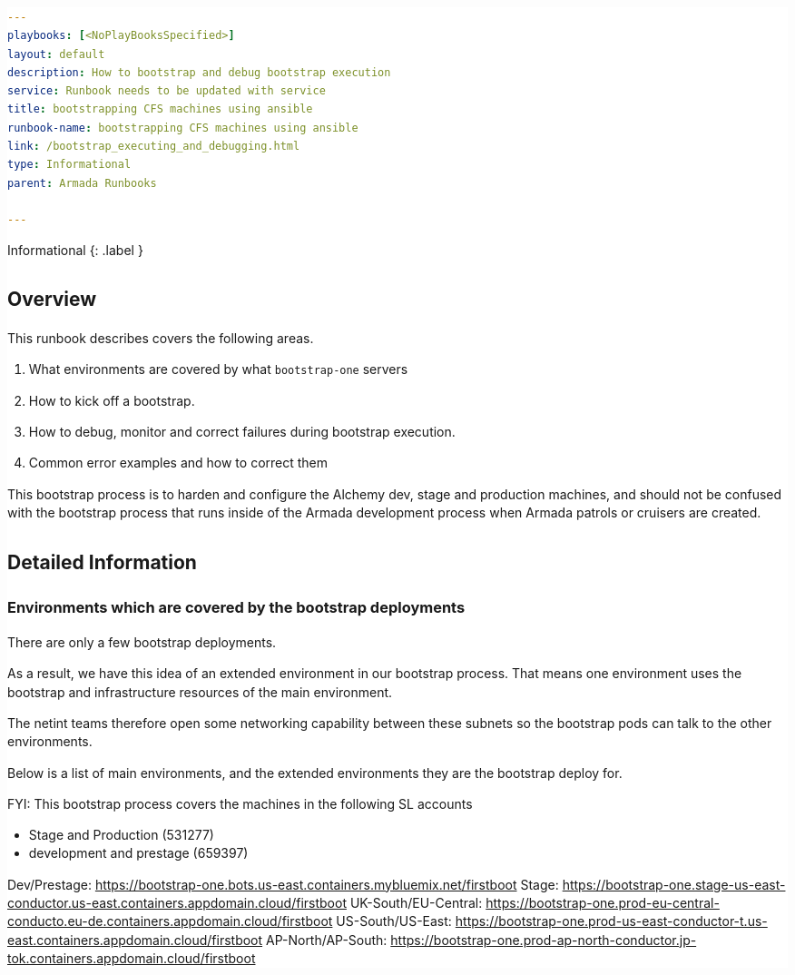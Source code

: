 ```yaml
---
playbooks: [<NoPlayBooksSpecified>]
layout: default
description: How to bootstrap and debug bootstrap execution
service: Runbook needs to be updated with service
title: bootstrapping CFS machines using ansible
runbook-name: bootstrapping CFS machines using ansible
link: /bootstrap_executing_and_debugging.html
type: Informational
parent: Armada Runbooks

---
```


Informational
{: .label }

## Overview

This runbook describes covers the following areas.

1. What environments are covered by what `bootstrap-one` servers

1. How to kick off a bootstrap.

1. How to debug, monitor and correct failures during bootstrap execution.

1. Common error examples and how to correct them

This bootstrap process is to harden and configure the Alchemy dev, stage and production machines, and should not be confused with the bootstrap process that runs inside of the Armada development process when Armada patrols or cruisers are created.

## Detailed Information

### Environments which are covered by the bootstrap deployments

There are only a few bootstrap deployments.

As a result, we have this idea of an extended environment in our bootstrap process.
That means one environment uses the bootstrap and infrastructure resources of the main environment.

The netint teams therefore open some networking capability between these subnets so the bootstrap pods can talk to the other environments.

Below is a list of main environments, and the extended environments they are the bootstrap deploy for.

FYI:  This bootstrap process covers the machines in the following SL accounts

- Stage and Production (531277)
- development and prestage (659397)

Dev/Prestage:           https://bootstrap-one.bots.us-east.containers.mybluemix.net/firstboot
Stage:                  https://bootstrap-one.stage-us-east-conductor.us-east.containers.appdomain.cloud/firstboot
UK-South/EU-Central:    https://bootstrap-one.prod-eu-central-conducto.eu-de.containers.appdomain.cloud/firstboot
US-South/US-East:       https://bootstrap-one.prod-us-east-conductor-t.us-east.containers.appdomain.cloud/firstboot
AP-North/AP-South:      https://bootstrap-one.prod-ap-north-conductor.jp-tok.containers.appdomain.cloud/firstboot

